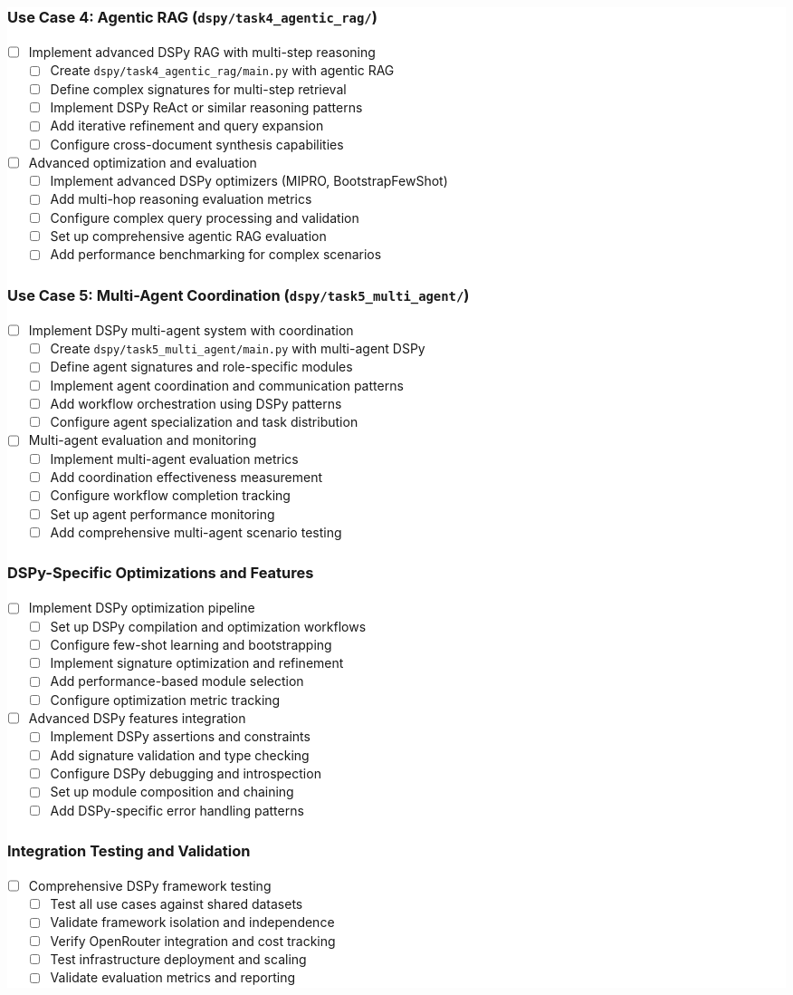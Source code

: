 ### Use Case 4: Agentic RAG (`dspy/task4_agentic_rag/`)
- [ ] Implement advanced DSPy RAG with multi-step reasoning
  - [ ] Create `dspy/task4_agentic_rag/main.py` with agentic RAG
  - [ ] Define complex signatures for multi-step retrieval
  - [ ] Implement DSPy ReAct or similar reasoning patterns
  - [ ] Add iterative refinement and query expansion
  - [ ] Configure cross-document synthesis capabilities

- [ ] Advanced optimization and evaluation
  - [ ] Implement advanced DSPy optimizers (MIPRO, BootstrapFewShot)
  - [ ] Add multi-hop reasoning evaluation metrics
  - [ ] Configure complex query processing and validation
  - [ ] Set up comprehensive agentic RAG evaluation
  - [ ] Add performance benchmarking for complex scenarios

### Use Case 5: Multi-Agent Coordination (`dspy/task5_multi_agent/`)
- [ ] Implement DSPy multi-agent system with coordination
  - [ ] Create `dspy/task5_multi_agent/main.py` with multi-agent DSPy
  - [ ] Define agent signatures and role-specific modules
  - [ ] Implement agent coordination and communication patterns
  - [ ] Add workflow orchestration using DSPy patterns
  - [ ] Configure agent specialization and task distribution

- [ ] Multi-agent evaluation and monitoring
  - [ ] Implement multi-agent evaluation metrics
  - [ ] Add coordination effectiveness measurement
  - [ ] Configure workflow completion tracking
  - [ ] Set up agent performance monitoring
  - [ ] Add comprehensive multi-agent scenario testing

### DSPy-Specific Optimizations and Features
- [ ] Implement DSPy optimization pipeline
  - [ ] Set up DSPy compilation and optimization workflows
  - [ ] Configure few-shot learning and bootstrapping
  - [ ] Implement signature optimization and refinement
  - [ ] Add performance-based module selection
  - [ ] Configure optimization metric tracking

- [ ] Advanced DSPy features integration
  - [ ] Implement DSPy assertions and constraints
  - [ ] Add signature validation and type checking
  - [ ] Configure DSPy debugging and introspection
  - [ ] Set up module composition and chaining
  - [ ] Add DSPy-specific error handling patterns

### Integration Testing and Validation
- [ ] Comprehensive DSPy framework testing
  - [ ] Test all use cases against shared datasets
  - [ ] Validate framework isolation and independence
  - [ ] Verify OpenRouter integration and cost tracking
  - [ ] Test infrastructure deployment and scaling
  - [ ] Validate evaluation metrics and reporting
